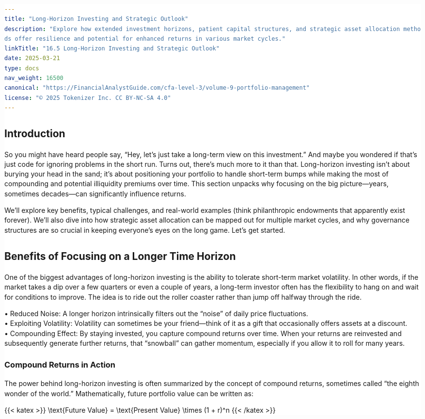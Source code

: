 ```yaml
---
title: "Long-Horizon Investing and Strategic Outlook"
description: "Explore how extended investment horizons, patient capital structures, and strategic asset allocation methods offer resilience and potential for enhanced returns in various market cycles."
linkTitle: "16.5 Long-Horizon Investing and Strategic Outlook"
date: 2025-03-21
type: docs
nav_weight: 16500
canonical: "https://FinancialAnalystGuide.com/cfa-level-3/volume-9-portfolio-management"
license: "© 2025 Tokenizer Inc. CC BY-NC-SA 4.0"
---
```


## Introduction

So you might have heard people say, “Hey, let’s just take a long-term view on this investment.” And maybe you wondered if that’s just code for ignoring problems in the short run. Turns out, there’s much more to it than that. Long-horizon investing isn’t about burying your head in the sand; it’s about positioning your portfolio to handle short-term bumps while making the most of compounding and potential illiquidity premiums over time. This section unpacks why focusing on the big picture—years, sometimes decades—can significantly influence returns.

We’ll explore key benefits, typical challenges, and real-world examples (think philanthropic endowments that apparently exist forever). We’ll also dive into how strategic asset allocation can be mapped out for multiple market cycles, and why governance structures are so crucial in keeping everyone’s eyes on the long game. Let’s get started.

## Benefits of Focusing on a Longer Time Horizon

One of the biggest advantages of long-horizon investing is the ability to tolerate short-term market volatility. In other words, if the market takes a dip over a few quarters or even a couple of years, a long-term investor often has the flexibility to hang on and wait for conditions to improve. The idea is to ride out the roller coaster rather than jump off halfway through the ride.

• Reduced Noise: A longer horizon intrinsically filters out the “noise” of daily price fluctuations.  
• Exploiting Volatility: Volatility can sometimes be your friend—think of it as a gift that occasionally offers assets at a discount.  
• Compounding Effect: By staying invested, you capture compound returns over time. When your returns are reinvested and subsequently generate further returns, that “snowball” can gather momentum, especially if you allow it to roll for many years.  

### Compound Returns in Action

The power behind long-horizon investing is often summarized by the concept of compound returns, sometimes called “the eighth wonder of the world.” Mathematically, future portfolio value can be written as:

{{< katex >}}
\text{Future Value} = \text{Present Value} \times (1 + r)^n
{{< /katex >}}
